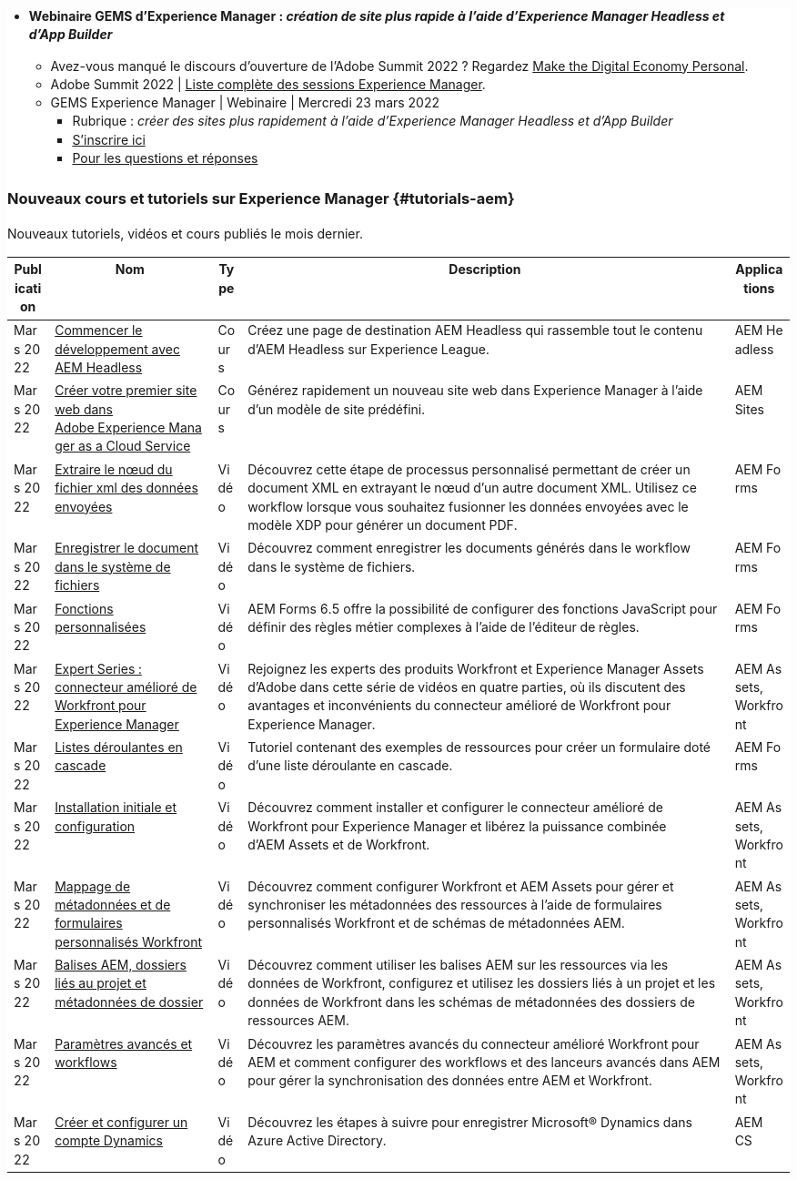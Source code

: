 * **Webinaire GEMS dʼExperience Manager : _création de site plus rapide à lʼaide dʼExperience Manager Headless et dʼApp Builder_**

   * Avez-vous manqué le discours dʼouverture de lʼAdobe Summit 2022 ? Regardez [Make the Digital Economy Personal](https://experienceleaguecommunities.adobe.com/t5/adobe-experience-manager/adobe-summit-2022-opening-keynote-make-the-digital-economy/td-p/444612?profile.language=fr).
   * Adobe Summit 2022 | [Liste complète des sessions Experience Manager](https://adobe.ly/3rti6gF).
   * GEMS Experience Manager | Webinaire | Mercredi 23 mars 2022
      * Rubrique : *créer des sites plus rapidement à lʼaide dʼExperience Manager Headless et dʼApp Builder*
      * [S’inscrire ici](https://adobe.ly/3oCkEsh)
      * [Pour les questions et réponses](https://adobe.ly/3LkSWdm)

### Nouveaux cours et tutoriels sur Experience Manager {#tutorials-aem}

Nouveaux tutoriels, vidéos et cours publiés le mois dernier.

| Publication | Nom | Type | Description | Applications |
| -----------| ---------- | ---------- | ---------- | ------|
| Mars 2022 | [Commencer le développement avec AEM Headless](https://experienceleague.adobe.com/landing/experience-manager/headless/developer.html?lang=fr) | Cours | Créez une page de destination AEM Headless qui rassemble tout le contenu dʼAEM Headless sur Experience League. | AEM Headless |
| Mars 2022 | [Créer votre premier site web dans Adobe Experience Manager as a Cloud Service](https://experienceleague.adobe.com/?lang=fr#dashboard/learning) | Cours | Générez rapidement un nouveau site web dans Experience Manager à l’aide d’un modèle de site prédéfini. | AEM Sites |
| Mars 2022 | [Extraire le nœud du fichier xml des données envoyées](https://experienceleague.adobe.com/docs/experience-manager-learn/forms/custom-workflow-steps/extract-xml-node.html?lang=fr) | Vidéo | Découvrez cette étape de processus personnalisé permettant de créer un document XML en extrayant le nœud d’un autre document XML. Utilisez ce workflow lorsque vous souhaitez fusionner les données envoyées avec le modèle XDP pour générer un document PDF. | AEM Forms |
| Mars 2022 | [Enregistrer le document dans le système de fichiers](https://experienceleague.adobe.com/docs/experience-manager-learn/forms/custom-workflow-steps/write-payload-document.html?lang=fr) | Vidéo | Découvrez comment enregistrer les documents générés dans le workflow dans le système de fichiers. | AEM Forms |
| Mars 2022 | [Fonctions personnalisées](https://experienceleague.adobe.com/docs/experience-manager-learn/forms/adaptive-forms/custom-functions-aem-forms.html?lang=fr) | Vidéo | AEM Forms 6.5 offre la possibilité de configurer des fonctions JavaScript pour définir des règles métier complexes à l’aide de l’éditeur de règles. | AEM Forms |
| Mars 2022 | [Expert Series : connecteur amélioré de Workfront pour Experience Manager](https://experienceleague.adobe.com/docs/experience-manager-learn/assets/workfront/enhanced-connector/aem-experts-series/overview.html?lang=fr) | Vidéo | Rejoignez les experts des produits Workfront et Experience Manager Assets dʼAdobe dans cette série de vidéos en quatre parties, où ils discutent des avantages et inconvénients du connecteur amélioré de Workfront pour Experience Manager. | AEM Assets, Workfront |
| Mars 2022 | [Listes déroulantes en cascade](https://experienceleague.adobe.com/docs/experience-manager-learn/forms/some-useful-integrations/geonames-org.html?lang=fr) | Vidéo | Tutoriel contenant des exemples de ressources pour créer un formulaire doté dʼune liste déroulante en cascade. | AEM Forms |
| Mars 2022 | [Installation initiale et configuration](https://experienceleague.adobe.com/docs/experience-manager-learn/assets/workfront/enhanced-connector/aem-experts-series/setup.html?lang=fr) | Vidéo | Découvrez comment installer et configurer le connecteur amélioré de Workfront pour Experience Manager et libérez la puissance combinée d’AEM Assets et de Workfront. | AEM Assets, Workfront |
| Mars 2022 | [Mappage de métadonnées et de formulaires personnalisés Workfront](https://experienceleague.adobe.com/docs/experience-manager-learn/assets/workfront/enhanced-connector/aem-experts-series/custom-forms.html?lang=fr) | Vidéo | Découvrez comment configurer Workfront et AEM Assets pour gérer et synchroniser les métadonnées des ressources à l’aide de formulaires personnalisés Workfront et de schémas de métadonnées AEM. | AEM Assets, Workfront |
| Mars 2022 | [Balises AEM, dossiers liés au projet et métadonnées de dossier](https://experienceleague.adobe.com/docs/experience-manager-learn/assets/workfront/enhanced-connector/aem-experts-series/aem-tags-project-linked-folders-and-folder-metadata.html?lang=fr) | Vidéo | Découvrez comment utiliser les balises AEM sur les ressources via les données de Workfront, configurez et utilisez les dossiers liés à un projet et les données de Workfront dans les schémas de métadonnées des dossiers de ressources AEM. | AEM Assets, Workfront |
| Mars 2022 | [Paramètres avancés et workflows](https://experienceleague.adobe.com/docs/experience-manager-learn/assets/workfront/enhanced-connector/aem-experts-series/advanced-settings-and-workflows.html?lang=fr) | Vidéo | Découvrez les paramètres avancés du connecteur amélioré Workfront pour AEM et comment configurer des workflows et des lanceurs avancés dans AEM pour gérer la synchronisation des données entre AEM et Workfront. | AEM Assets, Workfront |
| Mars 2022 | [Créer et configurer un compte Dynamics](https://experienceleague.adobe.com/docs/experience-manager-learn/cloud-service/forms/formscs-dynamics-crm/create-dynamics-account.html?lang=fr) | Vidéo | Découvrez les étapes à suivre pour enregistrer Microsoft® Dynamics dans Azure Active Directory. | AEM CS |